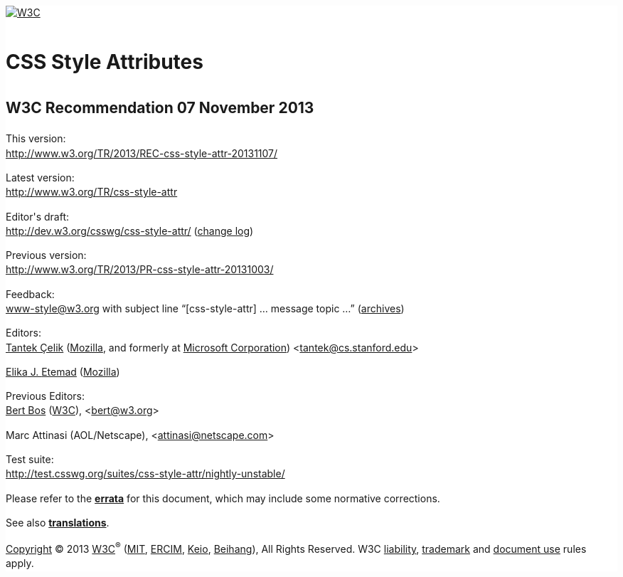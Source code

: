 [<img src="http://www.w3.org/Icons/w3c_home" alt="W3C" width="72" height="48" />](http://www.w3.org/)

CSS Style Attributes
====================

W3C Recommendation <span class="dt-updated"><span class="value-title" title="20131107">07 November 2013</span></span>
---------------------------------------------------------------------------------------------------------------------

This version:   
<a href="http://www.w3.org/TR/2013/REC-css-style-attr-20131107/" class="u-url">http://www.w3.org/TR/2013/REC-css-style-attr-20131107/</a>

Latest version:   
<http://www.w3.org/TR/css-style-attr>

Editor's draft:   
<http://dev.w3.org/csswg/css-style-attr/> ([change log](https://dvcs.w3.org/hg/csswg/log/tip/css-style-attr/Overview.src.html))

Previous version:   
<a href="http://www.w3.org/TR/2013/PR-css-style-attr-20131003/" class="u-url">http://www.w3.org/TR/2013/PR-css-style-attr-20131003/</a>

Feedback:   
[www-style@w3.org](mailto:www-style@w3.org?subject=%5Bcss-style-attr%5D%20feedback) with subject line “\[css-style-attr\] … message topic …” ([archives](http://lists.w3.org/Archives/Public/www-style/))

Editors:   
<a href="http://tantek.com/" class="p-name fn u-url url">Tantek Çelik</a> (<a href="https://mozilla.org/" class="p-org org h-org">Mozilla</a>, and formerly at [Microsoft Corporation](http://microsoft.com/)) &lt;<a href="mailto:tantek@cs.stanford.edu" class="u-email email">tantek@cs.stanford.edu</a>&gt;

<a href="http://fantasai.inkedblade.net/contact" class="p-name fn n u-url url"><span class="p-given-name given-name">Elika</span> J. <span class="p-family-name family-name">Etemad</span></a> (<a href="https://mozilla.org/" class="p-org org h-org">Mozilla</a>)

Previous Editors:   
<a href="http://www.w3.org/People/Bos/" class="fn url">Bert Bos</a> (<a href="http://www.w3.org/" class="org">W3C</a>), &lt;<a href="mailto:bert@w3.org" class="email">bert@w3.org</a>&gt;

<span class="fn">Marc Attinasi</span> (<span class="org">AOL/Netscape</span>), &lt;<a href="mailto:attinasi@netscape.com" class="email">attinasi@netscape.com</a>&gt;

Test suite:   
<http://test.csswg.org/suites/css-style-attr/nightly-unstable/>

Please refer to the [**errata**](http://www.w3.org/Style/2013/REC-css-style-attr-20131107-errata.html) for this document, which may include some normative corrections.

See also [**translations**](http://www.w3.org/2003/03/Translations/byTechnology?technology=css-style-attr).

[Copyright](http://www.w3.org/Consortium/Legal/ipr-notice#Copyright) © 2013 [W3C](http://www.w3.org/)<sup>®</sup> ([MIT](http://www.csail.mit.edu/), [ERCIM](http://www.ercim.eu/), [Keio](http://www.keio.ac.jp/), [Beihang](http://ev.buaa.edu.cn/)), All Rights Reserved. W3C [liability](http://www.w3.org/Consortium/Legal/ipr-notice#Legal_Disclaimer), [trademark](http://www.w3.org/Consortium/Legal/ipr-notice#W3C_Trademarks) and [document use](http://www.w3.org/Consortium/Legal/copyright-documents) rules apply.
